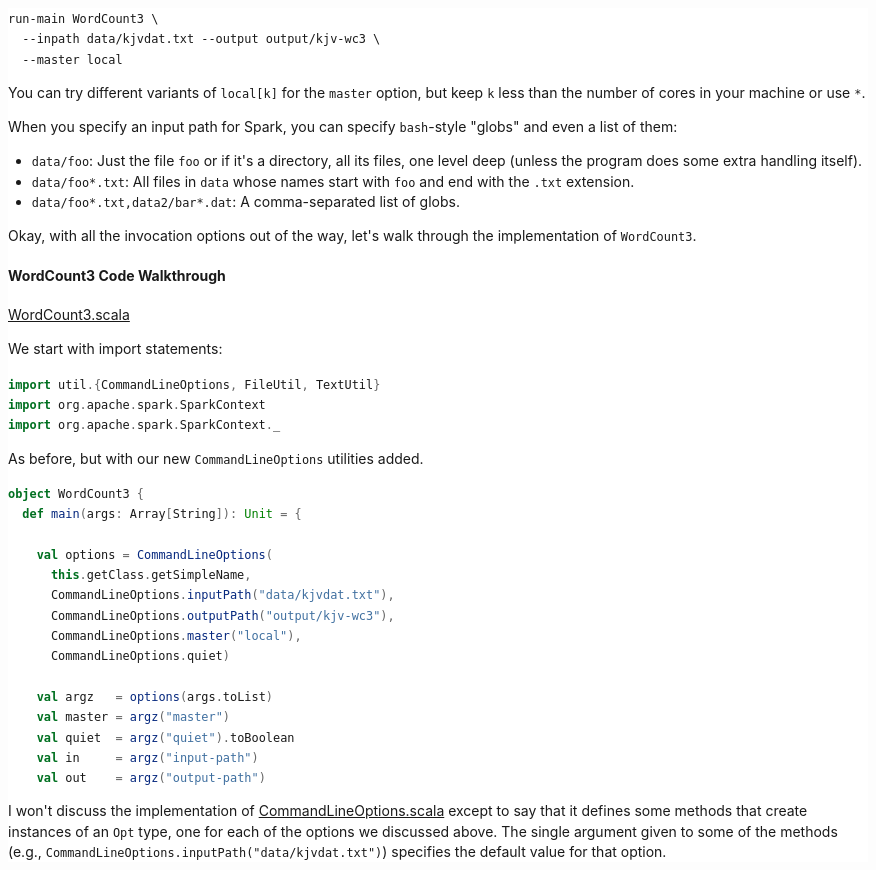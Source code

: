 ```
run-main WordCount3 \
  --inpath data/kjvdat.txt --output output/kjv-wc3 \
  --master local
```

You can try different variants of `local[k]` for the `master` option, but keep `k` less than the number of cores in your machine or use `*`.

When you specify an input path for Spark, you can specify `bash`-style "globs" and even a list of them:

* `data/foo`: Just the file `foo` or if it's a directory, all its files, one level deep (unless the program does some extra handling itself).
* `data/foo*.txt`: All files in `data` whose names start with `foo` and end with the `.txt` extension.
* `data/foo*.txt,data2/bar*.dat`: A comma-separated list of globs.

Okay, with all the invocation options out of the way, let's walk through the implementation of `WordCount3`.

#### WordCount3 Code Walkthrough

[WordCount3.scala](https://github.com/deanwampler/spark-scala-tutorial/blob/master/src/main/scala/sparktutorial/WordCount3.scala)

We start with import statements:

```scala
import util.{CommandLineOptions, FileUtil, TextUtil}
import org.apache.spark.SparkContext
import org.apache.spark.SparkContext._
```

As before, but with our new `CommandLineOptions` utilities added.

```scala
object WordCount3 {
  def main(args: Array[String]): Unit = {

    val options = CommandLineOptions(
      this.getClass.getSimpleName,
      CommandLineOptions.inputPath("data/kjvdat.txt"),
      CommandLineOptions.outputPath("output/kjv-wc3"),
      CommandLineOptions.master("local"),
      CommandLineOptions.quiet)

    val argz   = options(args.toList)
    val master = argz("master")
    val quiet  = argz("quiet").toBoolean
    val in     = argz("input-path")
    val out    = argz("output-path")
```

I won't discuss the implementation of [CommandLineOptions.scala](https://github.com/deanwampler/spark-scala-tutorial/blob/master/src/main/scala/sparktutorial//util/CommandLineOptions.scala) except to say that it defines some methods that create instances of an `Opt` type, one for each of the options we discussed above. The single argument given to some of the methods (e.g., `CommandLineOptions.inputPath("data/kjvdat.txt")`) specifies the default value for that option.
